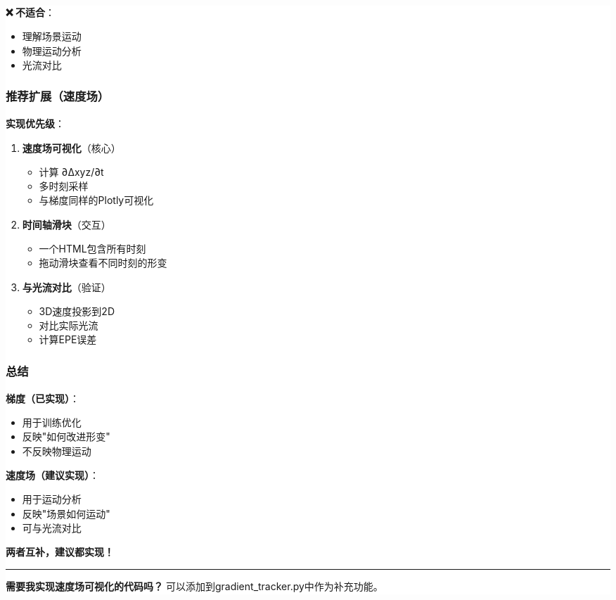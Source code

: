 **❌ 不适合**：
- 理解场景运动
- 物理运动分析
- 光流对比

### 推荐扩展（速度场）

**实现优先级**：

1. **速度场可视化**（核心）
   - 计算 ∂Δxyz/∂t
   - 多时刻采样
   - 与梯度同样的Plotly可视化

2. **时间轴滑块**（交互）
   - 一个HTML包含所有时刻
   - 拖动滑块查看不同时刻的形变

3. **与光流对比**（验证）
   - 3D速度投影到2D
   - 对比实际光流
   - 计算EPE误差

### 总结

**梯度（已实现）**：
- 用于训练优化
- 反映"如何改进形变"
- 不反映物理运动

**速度场（建议实现）**：
- 用于运动分析
- 反映"场景如何运动"
- 可与光流对比

**两者互补，建议都实现！**

---

**需要我实现速度场可视化的代码吗？** 可以添加到gradient_tracker.py中作为补充功能。

